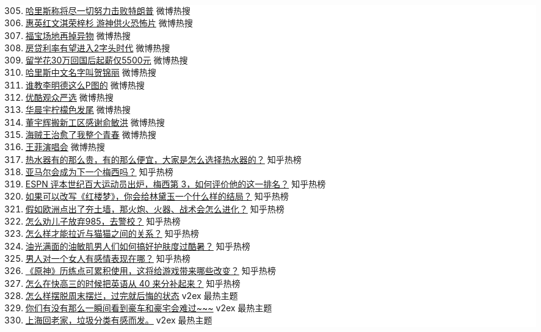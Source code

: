 305. [哈里斯称将尽一切努力击败特朗普](https://s.weibo.com/weibo?q=%23%E5%93%88%E9%87%8C%E6%96%AF%E7%A7%B0%E5%B0%86%E5%B0%BD%E4%B8%80%E5%88%87%E5%8A%AA%E5%8A%9B%E5%87%BB%E8%B4%A5%E7%89%B9%E6%9C%97%E6%99%AE%23&Refer=top) 微博热搜
306. [惠英红文淇荣梓杉 游神供火恐怖片](https://s.weibo.com/weibo?q=%23%E6%83%A0%E8%8B%B1%E7%BA%A2%E6%96%87%E6%B7%87%E8%8D%A3%E6%A2%93%E6%9D%89+%E6%B8%B8%E7%A5%9E%E4%BE%9B%E7%81%AB%E6%81%90%E6%80%96%E7%89%87%23&Refer=top) 微博热搜
307. [福宝场地再掉异物](https://s.weibo.com/weibo?q=%23%E7%A6%8F%E5%AE%9D%E5%9C%BA%E5%9C%B0%E5%86%8D%E6%8E%89%E5%BC%82%E7%89%A9%23&Refer=top) 微博热搜
308. [房贷利率有望进入2字头时代](https://s.weibo.com/weibo?q=%23%E6%88%BF%E8%B4%B7%E5%88%A9%E7%8E%87%E6%9C%89%E6%9C%9B%E8%BF%9B%E5%85%A52%E5%AD%97%E5%A4%B4%E6%97%B6%E4%BB%A3%23&Refer=top) 微博热搜
309. [留学花30万回国后起薪仅5500元](https://s.weibo.com/weibo?q=%23%E7%95%99%E5%AD%A6%E8%8A%B130%E4%B8%87%E5%9B%9E%E5%9B%BD%E5%90%8E%E8%B5%B7%E8%96%AA%E4%BB%855500%E5%85%83%23&Refer=top) 微博热搜
310. [哈里斯中文名字叫贺锦丽](https://s.weibo.com/weibo?q=%23%E5%93%88%E9%87%8C%E6%96%AF%E4%B8%AD%E6%96%87%E5%90%8D%E5%AD%97%E5%8F%AB%E8%B4%BA%E9%94%A6%E4%B8%BD%23&Refer=top) 微博热搜
311. [谁教李明德这么P图的](https://s.weibo.com/weibo?q=%23%E8%B0%81%E6%95%99%E6%9D%8E%E6%98%8E%E5%BE%B7%E8%BF%99%E4%B9%88P%E5%9B%BE%E7%9A%84%23&Refer=top) 微博热搜
312. [优酷观众严选](https://s.weibo.com/weibo?q=%23%E4%BC%98%E9%85%B7%E8%A7%82%E4%BC%97%E4%B8%A5%E9%80%89%23&Refer=top) 微博热搜
313. [华晨宇柠檬色发尾](https://s.weibo.com/weibo?q=%23%E5%8D%8E%E6%99%A8%E5%AE%87%E6%9F%A0%E6%AA%AC%E8%89%B2%E5%8F%91%E5%B0%BE%23&Refer=top) 微博热搜
314. [董宇辉搬新工区感谢俞敏洪](https://s.weibo.com/weibo?q=%23%E8%91%A3%E5%AE%87%E8%BE%89%E6%90%AC%E6%96%B0%E5%B7%A5%E5%8C%BA%E6%84%9F%E8%B0%A2%E4%BF%9E%E6%95%8F%E6%B4%AA%23&Refer=top) 微博热搜
315. [海贼王治愈了我整个青春](https://s.weibo.com/weibo?q=%23%E6%B5%B7%E8%B4%BC%E7%8E%8B%E6%B2%BB%E6%84%88%E4%BA%86%E6%88%91%E6%95%B4%E4%B8%AA%E9%9D%92%E6%98%A5%23&Refer=top) 微博热搜
316. [王菲演唱会](https://s.weibo.com/weibo?q=%23%E7%8E%8B%E8%8F%B2%E6%BC%94%E5%94%B1%E4%BC%9A%23&Refer=top) 微博热搜
317. [热水器有的那么贵，有的那么便宜，大家是怎么选择热水器的？](https://www.zhihu.com/question/387991423) 知乎热榜
318. [亚马尔会成为下一个梅西吗？](https://www.zhihu.com/question/662166452) 知乎热榜
319. [ESPN 评本世纪百大运动员出炉，梅西第 3，如何评价他的这一排名？](https://www.zhihu.com/question/662036368) 知乎热榜
320. [如果可以改写《红楼梦》，你会给林黛玉一个什么样的结局？](https://www.zhihu.com/question/661325165) 知乎热榜
321. [假如欧洲点出了夯土墙，那火炮、火器、战术会怎么进化？](https://www.zhihu.com/question/661825542) 知乎热榜
322. [怎么劝儿子放弃985，去警校？](https://www.zhihu.com/question/608804899) 知乎热榜
323. [怎么样才能拉近与猫猫之间的关系？](https://www.zhihu.com/question/439462239) 知乎热榜
324. [油光满面的油敏肌男人们如何搞好护肤度过酷暑？](https://www.zhihu.com/question/659394794) 知乎热榜
325. [男人对一个女人有感情表现在哪？](https://www.zhihu.com/question/654496064) 知乎热榜
326. [《原神》历练点可累积使用，这将给游戏带来哪些改变？](https://www.zhihu.com/question/660812614) 知乎热榜
327. [怎么在快高三的时候把英语从 40 来分补起来？](https://www.zhihu.com/question/660390004) 知乎热榜
328. [怎么样摆脱周末摆烂，过完就后悔的状态](https://www.v2ex.com/t/1059023) v2ex 最热主题
329. [你们有没有那么一瞬间看到豪车和豪宅会难过~~~](https://www.v2ex.com/t/1059027) v2ex 最热主题
330. [上海回老家，垃圾分类有感而发。](https://www.v2ex.com/t/1059029) v2ex 最热主题
